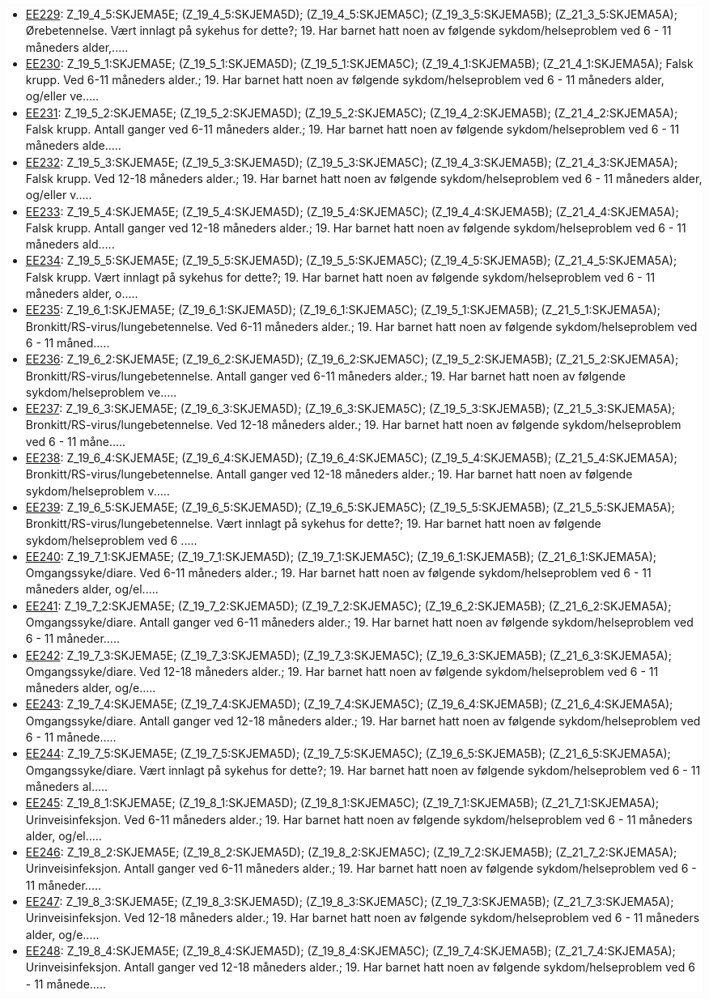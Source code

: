 - [EE229](PDB2824_Skjema5_18mnd_v12.md#EE229): Z_19_4_5:SKJEMA5E; (Z_19_4_5:SKJEMA5D); (Z_19_4_5:SKJEMA5C); (Z_19_3_5:SKJEMA5B); (Z_21_3_5:SKJEMA5A); Ørebetennelse. Vært innlagt på sykehus for dette?; 19. Har barnet hatt noen av følgende sykdom/helseproblem ved 6 - 11 måneders alder,.....
- [EE230](PDB2824_Skjema5_18mnd_v12.md#EE230): Z_19_5_1:SKJEMA5E; (Z_19_5_1:SKJEMA5D); (Z_19_5_1:SKJEMA5C); (Z_19_4_1:SKJEMA5B); (Z_21_4_1:SKJEMA5A); Falsk krupp. Ved 6-11 måneders alder.; 19. Har barnet hatt noen av følgende sykdom/helseproblem ved 6 - 11 måneders alder, og/eller ve.....
- [EE231](PDB2824_Skjema5_18mnd_v12.md#EE231): Z_19_5_2:SKJEMA5E; (Z_19_5_2:SKJEMA5D); (Z_19_5_2:SKJEMA5C); (Z_19_4_2:SKJEMA5B); (Z_21_4_2:SKJEMA5A); Falsk krupp. Antall ganger ved 6-11 måneders alder.; 19. Har barnet hatt noen av følgende sykdom/helseproblem ved 6 - 11 måneders alde.....
- [EE232](PDB2824_Skjema5_18mnd_v12.md#EE232): Z_19_5_3:SKJEMA5E; (Z_19_5_3:SKJEMA5D); (Z_19_5_3:SKJEMA5C); (Z_19_4_3:SKJEMA5B); (Z_21_4_3:SKJEMA5A); Falsk krupp. Ved 12-18 måneders alder.; 19. Har barnet hatt noen av følgende sykdom/helseproblem ved 6 - 11 måneders alder, og/eller v.....
- [EE233](PDB2824_Skjema5_18mnd_v12.md#EE233): Z_19_5_4:SKJEMA5E; (Z_19_5_4:SKJEMA5D); (Z_19_5_4:SKJEMA5C); (Z_19_4_4:SKJEMA5B); (Z_21_4_4:SKJEMA5A); Falsk krupp. Antall ganger ved 12-18 måneders alder.; 19. Har barnet hatt noen av følgende sykdom/helseproblem ved 6 - 11 måneders ald.....
- [EE234](PDB2824_Skjema5_18mnd_v12.md#EE234): Z_19_5_5:SKJEMA5E; (Z_19_5_5:SKJEMA5D); (Z_19_5_5:SKJEMA5C); (Z_19_4_5:SKJEMA5B); (Z_21_4_5:SKJEMA5A); Falsk krupp. Vært innlagt på sykehus for dette?; 19. Har barnet hatt noen av følgende sykdom/helseproblem ved 6 - 11 måneders alder, o.....
- [EE235](PDB2824_Skjema5_18mnd_v12.md#EE235): Z_19_6_1:SKJEMA5E; (Z_19_6_1:SKJEMA5D); (Z_19_6_1:SKJEMA5C); (Z_19_5_1:SKJEMA5B); (Z_21_5_1:SKJEMA5A); Bronkitt/RS-virus/lungebetennelse. Ved 6-11 måneders alder.; 19. Har barnet hatt noen av følgende sykdom/helseproblem ved 6 - 11 måned.....
- [EE236](PDB2824_Skjema5_18mnd_v12.md#EE236): Z_19_6_2:SKJEMA5E; (Z_19_6_2:SKJEMA5D); (Z_19_6_2:SKJEMA5C); (Z_19_5_2:SKJEMA5B); (Z_21_5_2:SKJEMA5A); Bronkitt/RS-virus/lungebetennelse. Antall ganger ved 6-11 måneders alder.; 19. Har barnet hatt noen av følgende sykdom/helseproblem ve.....
- [EE237](PDB2824_Skjema5_18mnd_v12.md#EE237): Z_19_6_3:SKJEMA5E; (Z_19_6_3:SKJEMA5D); (Z_19_6_3:SKJEMA5C); (Z_19_5_3:SKJEMA5B); (Z_21_5_3:SKJEMA5A); Bronkitt/RS-virus/lungebetennelse. Ved 12-18 måneders alder.; 19. Har barnet hatt noen av følgende sykdom/helseproblem ved 6 - 11 måne.....
- [EE238](PDB2824_Skjema5_18mnd_v12.md#EE238): Z_19_6_4:SKJEMA5E; (Z_19_6_4:SKJEMA5D); (Z_19_6_4:SKJEMA5C); (Z_19_5_4:SKJEMA5B); (Z_21_5_4:SKJEMA5A); Bronkitt/RS-virus/lungebetennelse. Antall ganger ved 12-18 måneders alder.; 19. Har barnet hatt noen av følgende sykdom/helseproblem v.....
- [EE239](PDB2824_Skjema5_18mnd_v12.md#EE239): Z_19_6_5:SKJEMA5E; (Z_19_6_5:SKJEMA5D); (Z_19_6_5:SKJEMA5C); (Z_19_5_5:SKJEMA5B); (Z_21_5_5:SKJEMA5A); Bronkitt/RS-virus/lungebetennelse. Vært innlagt på sykehus for dette?; 19. Har barnet hatt noen av følgende sykdom/helseproblem ved 6 .....
- [EE240](PDB2824_Skjema5_18mnd_v12.md#EE240): Z_19_7_1:SKJEMA5E; (Z_19_7_1:SKJEMA5D); (Z_19_7_1:SKJEMA5C); (Z_19_6_1:SKJEMA5B); (Z_21_6_1:SKJEMA5A); Omgangssyke/diare. Ved 6-11 måneders alder.; 19. Har barnet hatt noen av følgende sykdom/helseproblem ved 6 - 11 måneders alder, og/el.....
- [EE241](PDB2824_Skjema5_18mnd_v12.md#EE241): Z_19_7_2:SKJEMA5E; (Z_19_7_2:SKJEMA5D); (Z_19_7_2:SKJEMA5C); (Z_19_6_2:SKJEMA5B); (Z_21_6_2:SKJEMA5A); Omgangssyke/diare. Antall ganger ved 6-11 måneders alder.; 19. Har barnet hatt noen av følgende sykdom/helseproblem ved 6 - 11 måneder.....
- [EE242](PDB2824_Skjema5_18mnd_v12.md#EE242): Z_19_7_3:SKJEMA5E; (Z_19_7_3:SKJEMA5D); (Z_19_7_3:SKJEMA5C); (Z_19_6_3:SKJEMA5B); (Z_21_6_3:SKJEMA5A); Omgangssyke/diare. Ved 12-18 måneders alder.; 19. Har barnet hatt noen av følgende sykdom/helseproblem ved 6 - 11 måneders alder, og/e.....
- [EE243](PDB2824_Skjema5_18mnd_v12.md#EE243): Z_19_7_4:SKJEMA5E; (Z_19_7_4:SKJEMA5D); (Z_19_7_4:SKJEMA5C); (Z_19_6_4:SKJEMA5B); (Z_21_6_4:SKJEMA5A); Omgangssyke/diare. Antall ganger ved 12-18 måneders alder.; 19. Har barnet hatt noen av følgende sykdom/helseproblem ved 6 - 11 månede.....
- [EE244](PDB2824_Skjema5_18mnd_v12.md#EE244): Z_19_7_5:SKJEMA5E; (Z_19_7_5:SKJEMA5D); (Z_19_7_5:SKJEMA5C); (Z_19_6_5:SKJEMA5B); (Z_21_6_5:SKJEMA5A); Omgangssyke/diare. Vært innlagt på sykehus for dette?; 19. Har barnet hatt noen av følgende sykdom/helseproblem ved 6 - 11 måneders al.....
- [EE245](PDB2824_Skjema5_18mnd_v12.md#EE245): Z_19_8_1:SKJEMA5E; (Z_19_8_1:SKJEMA5D); (Z_19_8_1:SKJEMA5C); (Z_19_7_1:SKJEMA5B); (Z_21_7_1:SKJEMA5A); Urinveisinfeksjon. Ved 6-11 måneders alder.; 19. Har barnet hatt noen av følgende sykdom/helseproblem ved 6 - 11 måneders alder, og/el.....
- [EE246](PDB2824_Skjema5_18mnd_v12.md#EE246): Z_19_8_2:SKJEMA5E; (Z_19_8_2:SKJEMA5D); (Z_19_8_2:SKJEMA5C); (Z_19_7_2:SKJEMA5B); (Z_21_7_2:SKJEMA5A); Urinveisinfeksjon. Antall ganger ved 6-11 måneders alder.; 19. Har barnet hatt noen av følgende sykdom/helseproblem ved 6 - 11 måneder.....
- [EE247](PDB2824_Skjema5_18mnd_v12.md#EE247): Z_19_8_3:SKJEMA5E; (Z_19_8_3:SKJEMA5D); (Z_19_8_3:SKJEMA5C); (Z_19_7_3:SKJEMA5B); (Z_21_7_3:SKJEMA5A); Urinveisinfeksjon. Ved 12-18 måneders alder.; 19. Har barnet hatt noen av følgende sykdom/helseproblem ved 6 - 11 måneders alder, og/e.....
- [EE248](PDB2824_Skjema5_18mnd_v12.md#EE248): Z_19_8_4:SKJEMA5E; (Z_19_8_4:SKJEMA5D); (Z_19_8_4:SKJEMA5C); (Z_19_7_4:SKJEMA5B); (Z_21_7_4:SKJEMA5A); Urinveisinfeksjon. Antall ganger ved 12-18 måneders alder.; 19. Har barnet hatt noen av følgende sykdom/helseproblem ved 6 - 11 månede.....
